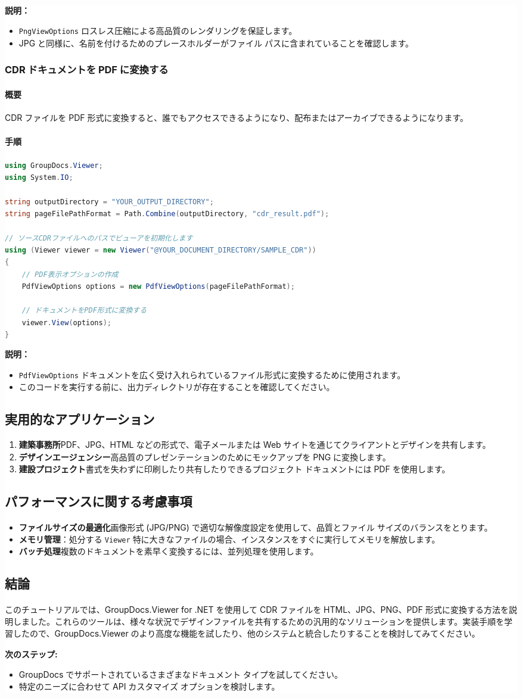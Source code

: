 **説明：**
- `PngViewOptions` ロスレス圧縮による高品質のレンダリングを保証します。
- JPG と同様に、名前を付けるためのプレースホルダーがファイル パスに含まれていることを確認します。

### CDR ドキュメントを PDF に変換する

#### 概要

CDR ファイルを PDF 形式に変換すると、誰でもアクセスできるようになり、配布またはアーカイブできるようになります。

#### 手順

```csharp
using GroupDocs.Viewer;
using System.IO;

string outputDirectory = "YOUR_OUTPUT_DIRECTORY";
string pageFilePathFormat = Path.Combine(outputDirectory, "cdr_result.pdf");

// ソースCDRファイルへのパスでビューアを初期化します
using (Viewer viewer = new Viewer("@YOUR_DOCUMENT_DIRECTORY/SAMPLE_CDR"))
{
    // PDF表示オプションの作成
    PdfViewOptions options = new PdfViewOptions(pageFilePathFormat);

    // ドキュメントをPDF形式に変換する
    viewer.View(options);
}
```

**説明：**
- `PdfViewOptions` ドキュメントを広く受け入れられているファイル形式に変換するために使用されます。
- このコードを実行する前に、出力ディレクトリが存在することを確認してください。

## 実用的なアプリケーション

1. **建築事務所**PDF、JPG、HTML などの形式で、電子メールまたは Web サイトを通じてクライアントとデザインを共有します。
2. **デザインエージェンシー**高品質のプレゼンテーションのためにモックアップを PNG に変換します。
3. **建設プロジェクト**書式を失わずに印刷したり共有したりできるプロジェクト ドキュメントには PDF を使用します。

## パフォーマンスに関する考慮事項

- **ファイルサイズの最適化**画像形式 (JPG/PNG) で適切な解像度設定を使用して、品質とファイル サイズのバランスをとります。
- **メモリ管理**：処分する `Viewer` 特に大きなファイルの場合、インスタンスをすぐに実行してメモリを解放します。
- **バッチ処理**複数のドキュメントを素早く変換するには、並列処理を使用します。

## 結論

このチュートリアルでは、GroupDocs.Viewer for .NET を使用して CDR ファイルを HTML、JPG、PNG、PDF 形式に変換する方法を説明しました。これらのツールは、様々な状況でデザインファイルを共有するための汎用的なソリューションを提供します。実装手順を学習したので、GroupDocs.Viewer のより高度な機能を試したり、他のシステムと統合したりすることを検討してみてください。

**次のステップ:**
- GroupDocs でサポートされているさまざまなドキュメント タイプを試してください。
- 特定のニーズに合わせて API カスタマイズ オプションを検討します。
